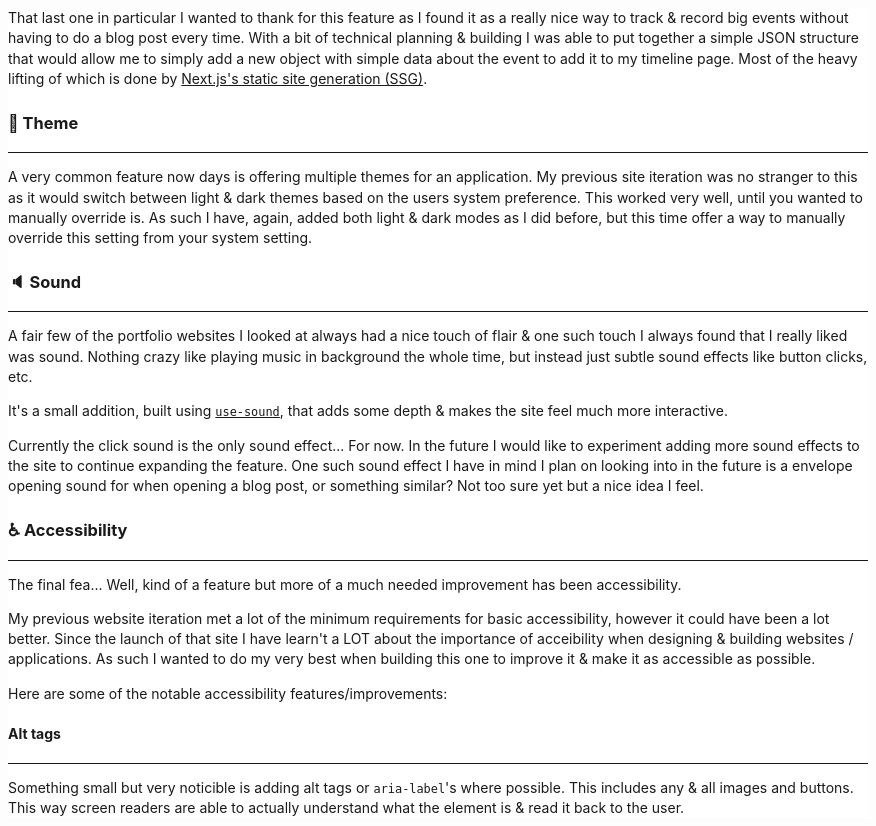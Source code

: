 That last one in particular I wanted to thank for this feature as I found it as a really nice way to track & record big events without having to do a blog post every time.
With a bit of technical planning & building I was able to put together a simple JSON structure that would allow me to simply add a new object with simple data about the event to add it to my timeline page. Most of the heavy lifting of which is done by [Next.js's static site generation (SSG)](https://nextjs.org/blog/next-9-3#next-gen-static-site-generation-ssg-support).

<XButton href="/timeline" icon="feather:external-link" label="Go to Timeline" />

### :crescent_moon: Theme

---

A very common feature now days is offering multiple themes for an application. My previous site iteration was no stranger to this as it would switch between light & dark themes based on the users system preference. This worked very well, until you wanted to manually override is. As such I have, again, added both light & dark modes as I did before, but this time offer a way to manually override this setting from your system setting.

### :speaker: Sound

---

A fair few of the portfolio websites I looked at always had a nice touch of flair & one such touch I always found that I really liked was sound. Nothing crazy like playing music in background the whole time, but instead just subtle sound effects like button clicks, etc.

It's a small addition, built using [`use-sound`](https://github.com/joshwcomeau/use-sound), that adds some depth & makes the site feel much more interactive.

Currently the click sound is the only sound effect... For now. In the future I would like to experiment adding more sound effects to the site to continue expanding the feature. One such sound effect I have in mind I plan on looking into in the future is a envelope opening sound for when opening a blog post, or something similar? Not too sure yet but a nice idea I feel.

### :wheelchair: Accessibility

---

The final fea... Well, kind of a feature but more of a much needed improvement has been accessibility.

My previous website iteration met a lot of the minimum requirements for basic accessibility, however it could have been a lot better. Since the launch of that site I have learn't a LOT about the importance of acceibility when designing & building websites / applications. As such I wanted to do my very best when building this one to improve it & make it as accessible as possible.

Here are some of the notable accessibility features/improvements:

#### Alt tags

---

Something small but very noticible is adding alt tags or `aria-label`'s where possible. This includes any & all images and buttons. This way screen readers are able to actually understand what the element is & read it back to the user.
